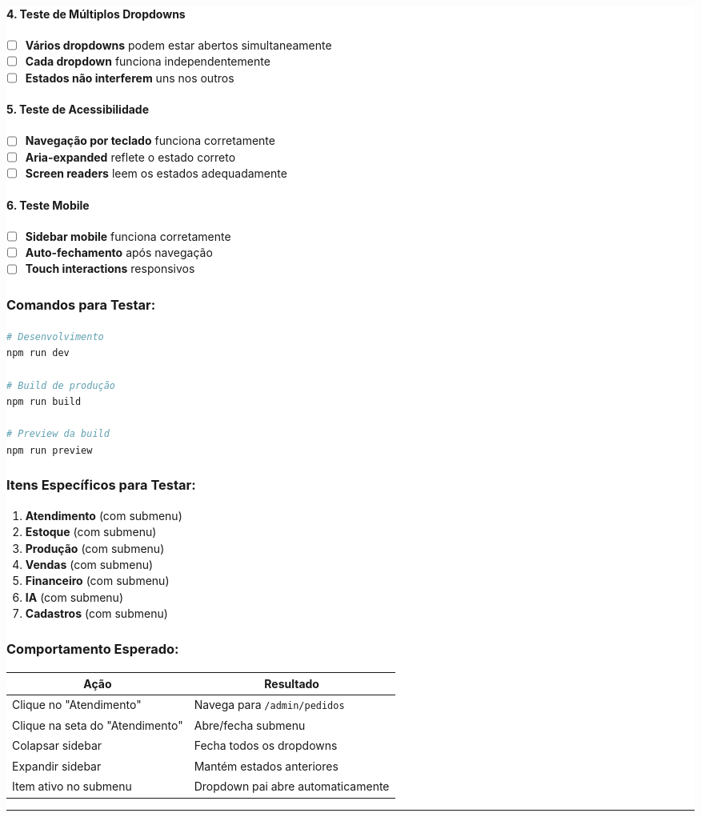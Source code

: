 #### **4. Teste de Múltiplos Dropdowns**
- [ ] **Vários dropdowns** podem estar abertos simultaneamente
- [ ] **Cada dropdown** funciona independentemente
- [ ] **Estados não interferem** uns nos outros

#### **5. Teste de Acessibilidade**
- [ ] **Navegação por teclado** funciona corretamente
- [ ] **Aria-expanded** reflete o estado correto
- [ ] **Screen readers** leem os estados adequadamente

#### **6. Teste Mobile**
- [ ] **Sidebar mobile** funciona corretamente
- [ ] **Auto-fechamento** após navegação
- [ ] **Touch interactions** responsivos

### **Comandos para Testar:**

```bash
# Desenvolvimento
npm run dev

# Build de produção
npm run build

# Preview da build
npm run preview
```

### **Itens Específicos para Testar:**

1. **Atendimento** (com submenu)
2. **Estoque** (com submenu)
3. **Produção** (com submenu)
4. **Vendas** (com submenu)
5. **Financeiro** (com submenu)
6. **IA** (com submenu)
7. **Cadastros** (com submenu)

### **Comportamento Esperado:**

| Ação | Resultado |
|------|-----------|
| Clique no "Atendimento" | Navega para `/admin/pedidos` |
| Clique na seta do "Atendimento" | Abre/fecha submenu |
| Colapsar sidebar | Fecha todos os dropdowns |
| Expandir sidebar | Mantém estados anteriores |
| Item ativo no submenu | Dropdown pai abre automaticamente |

---

